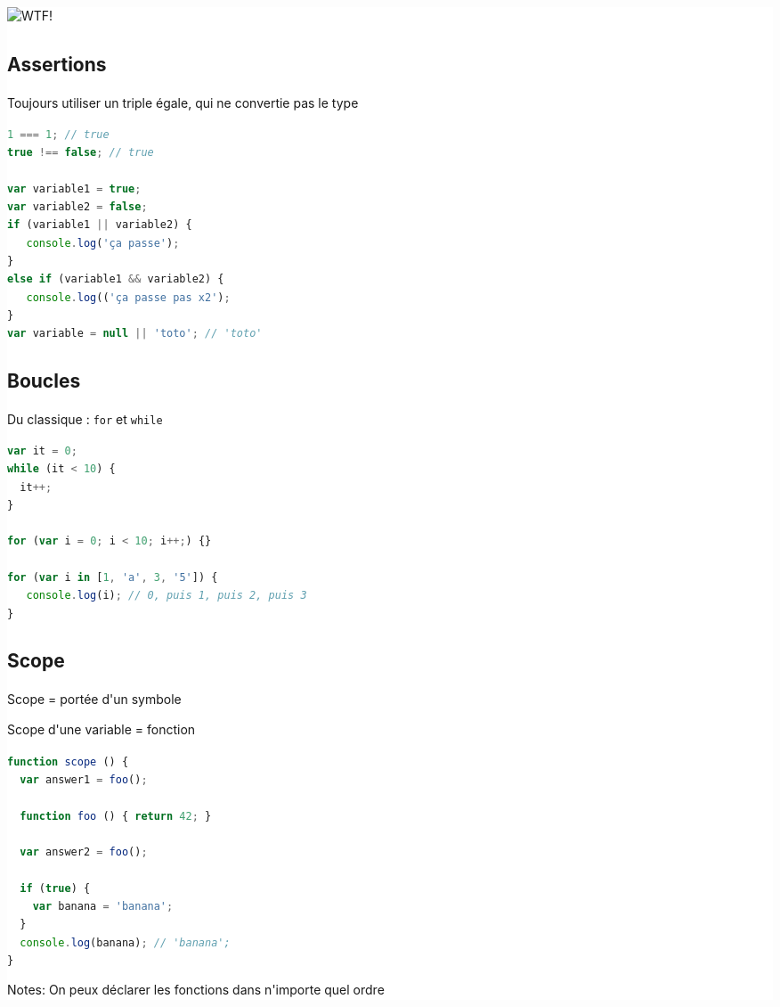 ![WTF!](http://gif.co/rHOV.gif)



## Assertions

Toujours utiliser un triple égale, qui ne convertie pas le type

```javascript
1 === 1; // true
true !== false; // true

var variable1 = true;
var variable2 = false;
if (variable1 || variable2) {
   console.log('ça passe');
}
else if (variable1 && variable2) {
   console.log(('ça passe pas x2');
}
var variable = null || 'toto'; // 'toto'
```



## Boucles

Du classique : `for` et `while`

```javascript
var it = 0;
while (it < 10) {
  it++;
}

for (var i = 0; i < 10; i++;) {}

for (var i in [1, 'a', 3, '5']) {
   console.log(i); // 0, puis 1, puis 2, puis 3
}
```



## Scope
Scope = portée d'un symbole

Scope d'une variable = fonction

```javascript
function scope () {
  var answer1 = foo();

  function foo () { return 42; }

  var answer2 = foo();

  if (true) {
    var banana = 'banana';
  }
  console.log(banana); // 'banana';
}
```
Notes: On peux déclarer les fonctions dans n'importe quel ordre
